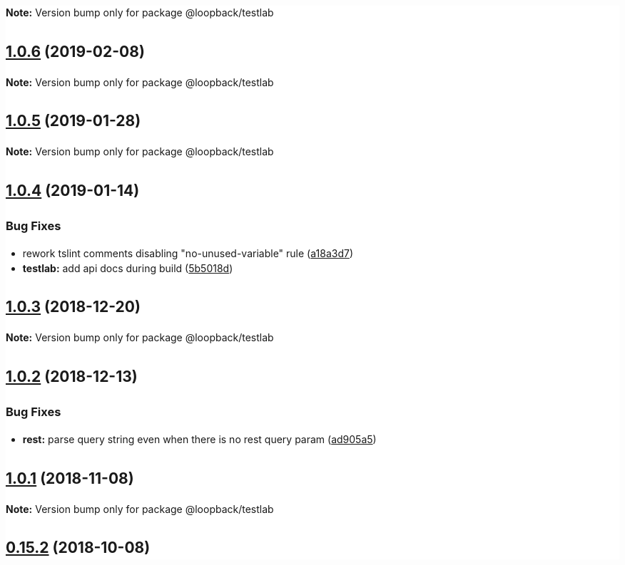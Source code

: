 **Note:** Version bump only for package @loopback/testlab

## [1.0.6](https://github.com/loopbackio/loopback-next/compare/@loopback/testlab@1.0.5...@loopback/testlab@1.0.6) (2019-02-08)

**Note:** Version bump only for package @loopback/testlab

## [1.0.5](https://github.com/loopbackio/loopback-next/compare/@loopback/testlab@1.0.4...@loopback/testlab@1.0.5) (2019-01-28)

**Note:** Version bump only for package @loopback/testlab

## [1.0.4](https://github.com/loopbackio/loopback-next/compare/@loopback/testlab@1.0.3...@loopback/testlab@1.0.4) (2019-01-14)

### Bug Fixes

- rework tslint comments disabling "no-unused-variable" rule
  ([a18a3d7](https://github.com/loopbackio/loopback-next/commit/a18a3d7))
- **testlab:** add api docs during build
  ([5b5018d](https://github.com/loopbackio/loopback-next/commit/5b5018d))

## [1.0.3](https://github.com/loopbackio/loopback-next/compare/@loopback/testlab@1.0.2...@loopback/testlab@1.0.3) (2018-12-20)

**Note:** Version bump only for package @loopback/testlab

## [1.0.2](https://github.com/loopbackio/loopback-next/compare/@loopback/testlab@1.0.1...@loopback/testlab@1.0.2) (2018-12-13)

### Bug Fixes

- **rest:** parse query string even when there is no rest query param
  ([ad905a5](https://github.com/loopbackio/loopback-next/commit/ad905a5))

<a name="1.0.1"></a>

## [1.0.1](https://github.com/loopbackio/loopback-next/compare/@loopback/testlab@1.0.0...@loopback/testlab@1.0.1) (2018-11-08)

**Note:** Version bump only for package @loopback/testlab

<a name="0.15.2"></a>

## [0.15.2](https://github.com/loopbackio/loopback-next/compare/@loopback/testlab@0.15.1...@loopback/testlab@0.15.2) (2018-10-08)
